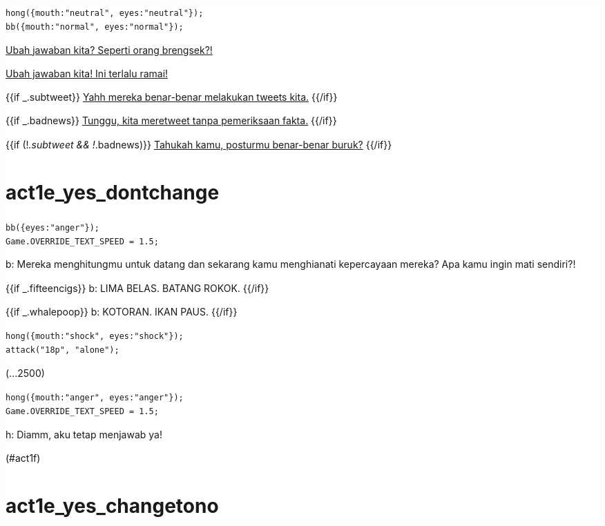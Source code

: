 ```
hong({mouth:"neutral", eyes:"neutral"});
bb({mouth:"normal", eyes:"normal"});
```

[Ubah jawaban kita? Seperti orang brengsek?!](#act1e_yes_dontchange)

[Ubah jawaban kita! Ini terlalu ramai!](#act1e_yes_changetono)

{{if _.subtweet}}
[Yahh mereka benar-benar melakukan tweets kita.](#act1e_ignore_subtweet)
{{/if}}

{{if _.badnews}}
[Tunggu, kita meretweet tanpa pemeriksaan fakta.](#act1e_ignore_factcheck)
{{/if}}

{{if (!_.subtweet && !_.badnews)}}
[Tahukah kamu, posturmu benar-benar buruk?](#act1e_ignore_posture)
{{/if}}

# act1e_yes_dontchange

```
bb({eyes:"anger"});
Game.OVERRIDE_TEXT_SPEED = 1.5;
```

b: Mereka menghitungmu untuk datang dan sekarang kamu menghianati kepercayaan mereka? Apa kamu ingin mati sendiri?!

{{if _.fifteencigs}}
b: LIMA BELAS. BATANG ROKOK.
{{/if}}

{{if _.whalepoop}}
b: KOTORAN. IKAN PAUS.
{{/if}}

```
hong({mouth:"shock", eyes:"shock"});
attack("18p", "alone");
```

(...2500)

```
hong({mouth:"anger", eyes:"anger"});
Game.OVERRIDE_TEXT_SPEED = 1.5;
```

h: Diamm, aku tetap menjawab ya!

(#act1f)

# act1e_yes_changetono
